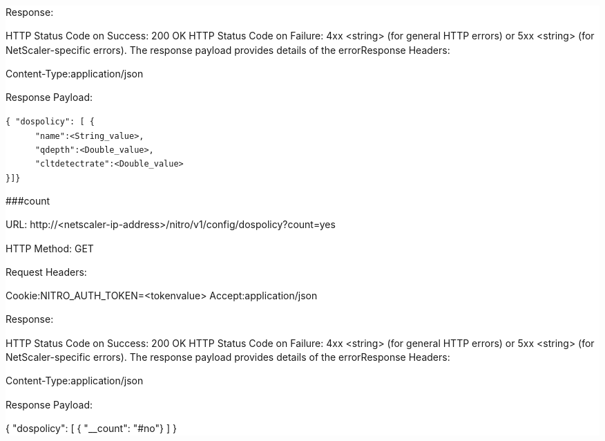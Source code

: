 

Response:

HTTP Status Code on Success: 200 OK
HTTP Status Code on Failure: 4xx &lt;string&gt; (for general HTTP errors) or 5xx &lt;string&gt; (for NetScaler-specific errors). The response payload provides details of the errorResponse Headers:



Content-Type:application/json



Response Payload: 
```
{ "dospolicy": [ {
      "name":<String_value>,
      "qdepth":<Double_value>,
      "cltdetectrate":<Double_value>
}]}
```







###count







URL: http://&lt;netscaler-ip-address&gt;/nitro/v1/config/dospolicy?count=yes

HTTP Method: GET

Request Headers:



Cookie:NITRO_AUTH_TOKEN=&lt;tokenvalue&gt;
Accept:application/json



Response:

HTTP Status Code on Success: 200 OK
HTTP Status Code on Failure: 4xx &lt;string&gt; (for general HTTP errors) or 5xx &lt;string&gt; (for NetScaler-specific errors). The response payload provides details of the errorResponse Headers:



Content-Type:application/json



Response Payload: 


{ "dospolicy": [ { "__count": "#no"} ] }





